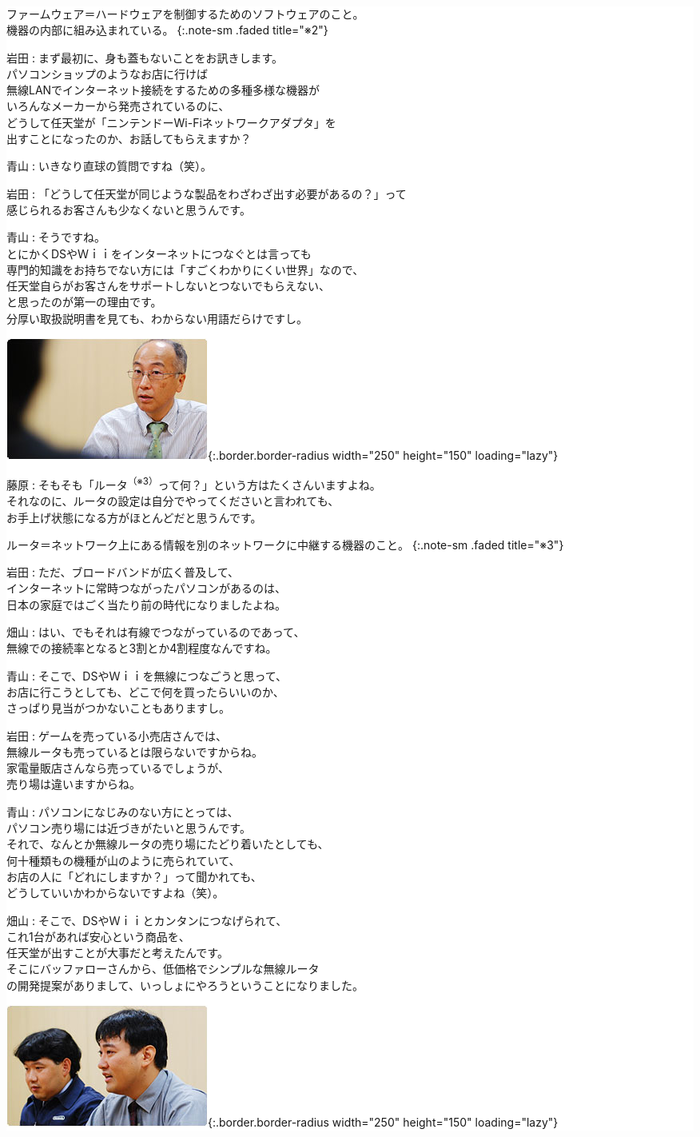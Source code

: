 ファームウェア＝ハードウェアを制御するためのソフトウェアのこと。<br>機器の内部に組み込まれている。 
{:.note-sm .faded title="※2"}

岩田
: まず最初に、身も蓋もないことをお訊きします。<br>パソコンショップのようなお店に行けば<br>無線LANでインターネット接続をするための多種多様な機器が<br>いろんなメーカーから発売されているのに、<br>どうして任天堂が「ニンテンドーWi-Fiネットワークアダプタ」を<br>出すことになったのか、お話してもらえますか？

青山
: いきなり直球の質問ですね（笑）。

岩田
: 「どうして任天堂が同じような製品をわざわざ出す必要があるの？」って<br>感じられるお客さんも少なくないと思うんです。

青山
: そうですね。<br>とにかくDSやＷｉｉをインターネットにつなぐとは言っても<br>専門的知識をお持ちでない方には「すごくわかりにくい世界」なので、<br>任天堂自らがお客さんをサポートしないとつないでもらえない、<br>と思ったのが第一の理由です。<br>分厚い取扱説明書を見ても、わからない用語だらけですし。

![](/others/interviews/jp/etc/wap/vol1/img/photo1-01.jpg){:.border.border-radius width="250" height="150" loading="lazy"}

藤原
: そもそも「ルータ<sup>（※3）</sup>って何？」という方はたくさんいますよね。<br>それなのに、ルータの設定は自分でやってくださいと言われても、<br>お手上げ状態になる方がほとんどだと思うんです。

ルータ＝ネットワーク上にある情報を別のネットワークに中継する機器のこと。 
{:.note-sm .faded title="※3"}

岩田
: ただ、ブロードバンドが広く普及して、<br>インターネットに常時つながったパソコンがあるのは、<br>日本の家庭ではごく当たり前の時代になりましたよね。

畑山
: はい、でもそれは有線でつながっているのであって、<br>無線での接続率となると3割とか4割程度なんですね。

青山
: そこで、DSやＷｉｉを無線につなごうと思って、<br>お店に行こうとしても、どこで何を買ったらいいのか、<br>さっぱり見当がつかないこともありますし。

岩田
: ゲームを売っている小売店さんでは、<br>無線ルータも売っているとは限らないですからね。<br>家電量販店さんなら売っているでしょうが、<br>売り場は違いますからね。

青山
: パソコンになじみのない方にとっては、<br>パソコン売り場には近づきがたいと思うんです。<br>それで、なんとか無線ルータの売り場にたどり着いたとしても、<br>何十種類もの機種が山のように売られていて、<br>お店の人に「どれにしますか？」って聞かれても、<br>どうしていいかわからないですよね（笑）。

畑山
: そこで、DSやＷｉｉとカンタンにつなげられて、<br>これ1台があれば安心という商品を、<br>任天堂が出すことが大事だと考えたんです。<br>そこにバッファローさんから、低価格でシンプルな無線ルータ<br>の開発提案がありまして、いっしょにやろうということになりました。

![](/others/interviews/jp/etc/wap/vol1/img/photo1-02.jpg){:.border.border-radius width="250" height="150" loading="lazy"}
